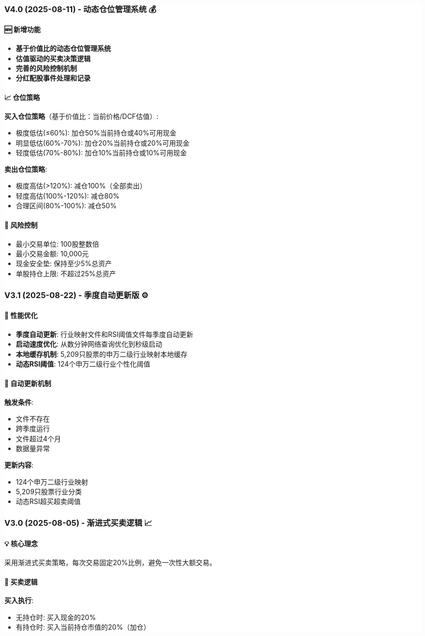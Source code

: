 ### V4.0 (2025-08-11) - 动态仓位管理系统 💰

#### 🆕 新增功能
- **基于价值比的动态仓位管理系统**
- **估值驱动的买卖决策逻辑**
- **完善的风险控制机制**
- **分红配股事件处理和记录**

#### 📈 仓位策略
**买入仓位策略**（基于价值比：当前价格/DCF估值）:
- 极度低估(≤60%): 加仓50%当前持仓或40%可用现金
- 明显低估(60%-70%): 加仓20%当前持仓或20%可用现金
- 轻度低估(70%-80%): 加仓10%当前持仓或10%可用现金

**卖出仓位策略**:
- 极度高估(>120%): 减仓100%（全部卖出）
- 轻度高估(100%-120%): 减仓80%
- 合理区间(80%-100%): 减仓50%

#### 🔧 风险控制
- 最小交易单位: 100股整数倍
- 最小交易金额: 10,000元
- 现金安全垫: 保持至少5%总资产
- 单股持仓上限: 不超过25%总资产

### V3.1 (2025-08-22) - 季度自动更新版 ⚙️

#### 🚀 性能优化
- **季度自动更新**: 行业映射文件和RSI阈值文件每季度自动更新
- **启动速度优化**: 从数分钟网络查询优化到秒级启动
- **本地缓存机制**: 5,209只股票的申万二级行业映射本地缓存
- **动态RSI阈值**: 124个申万二级行业个性化阈值

#### 🔄 自动更新机制
**触发条件**:
- 文件不存在
- 跨季度运行
- 文件超过4个月
- 数据量异常

**更新内容**:
- 124个申万二级行业映射
- 5,209只股票行业分类
- 动态RSI超买超卖阈值

### V3.0 (2025-08-05) - 渐进式买卖逻辑 📈

#### 💡 核心理念
采用渐进式买卖策略，每次交易固定20%比例，避免一次性大额交易。

#### 🔄 买卖逻辑
**买入执行**:
- 无持仓时: 买入现金的20%
- 有持仓时: 买入当前持仓市值的20%（加仓）
